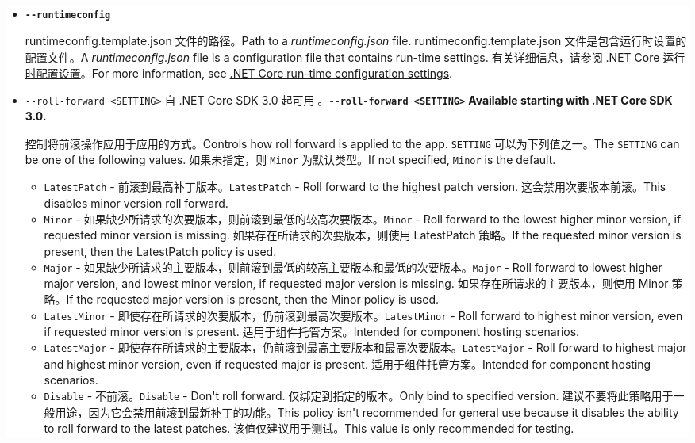 - **`--runtimeconfig`**

  <span data-ttu-id="fe9f7-157">runtimeconfig.template.json 文件的路径。</span><span class="sxs-lookup"><span data-stu-id="fe9f7-157">Path to a *runtimeconfig.json* file.</span></span> <span data-ttu-id="fe9f7-158">runtimeconfig.template.json 文件是包含运行时设置的配置文件。</span><span class="sxs-lookup"><span data-stu-id="fe9f7-158">A *runtimeconfig.json* file is a configuration file that contains run-time settings.</span></span> <span data-ttu-id="fe9f7-159">有关详细信息，请参阅 [.NET Core 运行时配置设置](../run-time-config/index.md#runtimeconfigjson)。</span><span class="sxs-lookup"><span data-stu-id="fe9f7-159">For more information, see [.NET Core run-time configuration settings](../run-time-config/index.md#runtimeconfigjson).</span></span>

- <span data-ttu-id="fe9f7-160">`--roll-forward <SETTING>` 自 .NET Core SDK 3.0 起可用 。</span><span class="sxs-lookup"><span data-stu-id="fe9f7-160">**`--roll-forward <SETTING>`** **Available starting with .NET Core SDK 3.0.**</span></span>

  <span data-ttu-id="fe9f7-161">控制将前滚操作应用于应用的方式。</span><span class="sxs-lookup"><span data-stu-id="fe9f7-161">Controls how roll forward is applied to the app.</span></span> <span data-ttu-id="fe9f7-162">`SETTING` 可以为下列值之一。</span><span class="sxs-lookup"><span data-stu-id="fe9f7-162">The `SETTING` can be one of the following values.</span></span> <span data-ttu-id="fe9f7-163">如果未指定，则 `Minor` 为默认类型。</span><span class="sxs-lookup"><span data-stu-id="fe9f7-163">If not specified, `Minor` is the default.</span></span>

  - <span data-ttu-id="fe9f7-164">`LatestPatch` - 前滚到最高补丁版本。</span><span class="sxs-lookup"><span data-stu-id="fe9f7-164">`LatestPatch` - Roll forward to the highest patch version.</span></span> <span data-ttu-id="fe9f7-165">这会禁用次要版本前滚。</span><span class="sxs-lookup"><span data-stu-id="fe9f7-165">This disables minor version roll forward.</span></span>
  - <span data-ttu-id="fe9f7-166">`Minor` - 如果缺少所请求的次要版本，则前滚到最低的较高次要版本。</span><span class="sxs-lookup"><span data-stu-id="fe9f7-166">`Minor` - Roll forward to the lowest higher minor version, if requested minor version is missing.</span></span> <span data-ttu-id="fe9f7-167">如果存在所请求的次要版本，则使用 LatestPatch 策略。</span><span class="sxs-lookup"><span data-stu-id="fe9f7-167">If the requested minor version is present, then the LatestPatch policy is used.</span></span>
  - <span data-ttu-id="fe9f7-168">`Major` - 如果缺少所请求的主要版本，则前滚到最低的较高主要版本和最低的次要版本。</span><span class="sxs-lookup"><span data-stu-id="fe9f7-168">`Major` - Roll forward to lowest higher major version, and lowest minor version, if requested major version is missing.</span></span> <span data-ttu-id="fe9f7-169">如果存在所请求的主要版本，则使用 Minor 策略。</span><span class="sxs-lookup"><span data-stu-id="fe9f7-169">If the requested major version is present, then the Minor policy is used.</span></span>
  - <span data-ttu-id="fe9f7-170">`LatestMinor` - 即使存在所请求的次要版本，仍前滚到最高次要版本。</span><span class="sxs-lookup"><span data-stu-id="fe9f7-170">`LatestMinor` - Roll forward to highest minor version, even if requested minor version is present.</span></span> <span data-ttu-id="fe9f7-171">适用于组件托管方案。</span><span class="sxs-lookup"><span data-stu-id="fe9f7-171">Intended for component hosting scenarios.</span></span>
  - <span data-ttu-id="fe9f7-172">`LatestMajor` - 即使存在所请求的主要版本，仍前滚到最高主要版本和最高次要版本。</span><span class="sxs-lookup"><span data-stu-id="fe9f7-172">`LatestMajor` - Roll forward to highest major and highest minor version, even if requested major is present.</span></span> <span data-ttu-id="fe9f7-173">适用于组件托管方案。</span><span class="sxs-lookup"><span data-stu-id="fe9f7-173">Intended for component hosting scenarios.</span></span>
  - <span data-ttu-id="fe9f7-174">`Disable` - 不前滚。</span><span class="sxs-lookup"><span data-stu-id="fe9f7-174">`Disable` - Don't roll forward.</span></span> <span data-ttu-id="fe9f7-175">仅绑定到指定的版本。</span><span class="sxs-lookup"><span data-stu-id="fe9f7-175">Only bind to specified version.</span></span> <span data-ttu-id="fe9f7-176">建议不要将此策略用于一般用途，因为它会禁用前滚到最新补丁的功能。</span><span class="sxs-lookup"><span data-stu-id="fe9f7-176">This policy isn't recommended for general use because it disables the ability to roll forward to the latest patches.</span></span> <span data-ttu-id="fe9f7-177">该值仅建议用于测试。</span><span class="sxs-lookup"><span data-stu-id="fe9f7-177">This value is only recommended for testing.</span></span>
